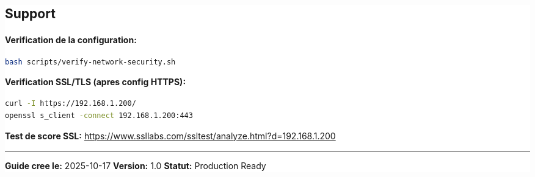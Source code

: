 
## Support

**Verification de la configuration:**
```bash
bash scripts/verify-network-security.sh
```

**Verification SSL/TLS (apres config HTTPS):**
```bash
curl -I https://192.168.1.200/
openssl s_client -connect 192.168.1.200:443
```

**Test de score SSL:**
https://www.ssllabs.com/ssltest/analyze.html?d=192.168.1.200

---

**Guide cree le:** 2025-10-17
**Version:** 1.0
**Statut:** Production Ready
